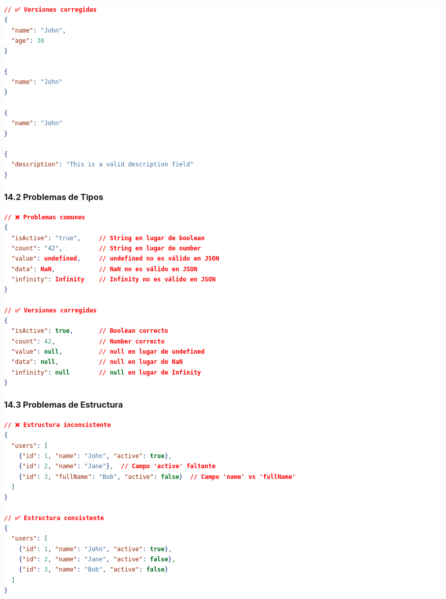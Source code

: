 ```json
// ✅ Versiones corregidas
{
  "name": "John",
  "age": 30
}

{
  "name": "John"
}

{
  "name": "John"
}

{
  "description": "This is a valid description field"
}
```

### 14.2 Problemas de Tipos
```json
// ❌ Problemas comunes
{
  "isActive": "true",     // String en lugar de boolean
  "count": "42",          // String en lugar de number
  "value": undefined,     // undefined no es válido en JSON
  "data": NaN,            // NaN no es válido en JSON
  "infinity": Infinity    // Infinity no es válido en JSON
}

// ✅ Versiones corregidas
{
  "isActive": true,       // Boolean correcto
  "count": 42,            // Number correcto
  "value": null,          // null en lugar de undefined
  "data": null,           // null en lugar de NaN
  "infinity": null        // null en lugar de Infinity
}
```

### 14.3 Problemas de Estructura
```json
// ❌ Estructura inconsistente
{
  "users": [
    {"id": 1, "name": "John", "active": true},
    {"id": 2, "name": "Jane"},  // Campo 'active' faltante
    {"id": 3, "fullName": "Bob", "active": false}  // Campo 'name' vs 'fullName'
  ]
}

// ✅ Estructura consistente
{
  "users": [
    {"id": 1, "name": "John", "active": true},
    {"id": 2, "name": "Jane", "active": false},
    {"id": 3, "name": "Bob", "active": false}
  ]
}
```
